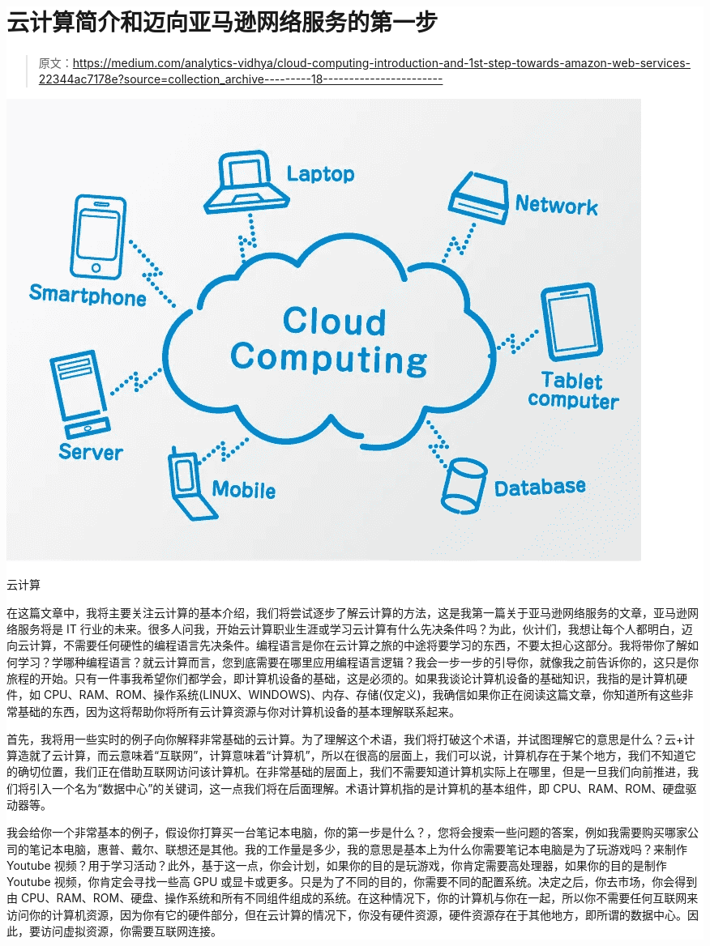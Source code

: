 # 云计算简介和迈向亚马逊网络服务的第一步

> 原文：<https://medium.com/analytics-vidhya/cloud-computing-introduction-and-1st-step-towards-amazon-web-services-22344ac7178e?source=collection_archive---------18----------------------->

![](img/521de2a50bf5b0d2ab0cd1bea402ce60.png)

云计算

在这篇文章中，我将主要关注云计算的基本介绍，我们将尝试逐步了解云计算的方法，这是我第一篇关于亚马逊网络服务的文章，亚马逊网络服务将是 IT 行业的未来。很多人问我，开始云计算职业生涯或学习云计算有什么先决条件吗？为此，伙计们，我想让每个人都明白，迈向云计算，不需要任何硬性的编程语言先决条件。编程语言是你在云计算之旅的中途将要学习的东西，不要太担心这部分。我将带你了解如何学习？学哪种编程语言？就云计算而言，您到底需要在哪里应用编程语言逻辑？我会一步一步的引导你，就像我之前告诉你的，这只是你旅程的开始。只有一件事我希望你们都学会，即计算机设备的基础，这是必须的。如果我谈论计算机设备的基础知识，我指的是计算机硬件，如 CPU、RAM、ROM、操作系统(LINUX、WINDOWS)、内存、存储(仅定义)，我确信如果你正在阅读这篇文章，你知道所有这些非常基础的东西，因为这将帮助你将所有云计算资源与你对计算机设备的基本理解联系起来。

首先，我将用一些实时的例子向你解释非常基础的云计算。为了理解这个术语，我们将打破这个术语，并试图理解它的意思是什么？云+计算造就了云计算，而云意味着“互联网”，计算意味着“计算机”，所以在很高的层面上，我们可以说，计算机存在于某个地方，我们不知道它的确切位置，我们正在借助互联网访问该计算机。在非常基础的层面上，我们不需要知道计算机实际上在哪里，但是一旦我们向前推进，我们将引入一个名为“数据中心”的关键词，这一点我们将在后面理解。术语计算机指的是计算机的基本组件，即 CPU、RAM、ROM、硬盘驱动器等。

我会给你一个非常基本的例子，假设你打算买一台笔记本电脑，你的第一步是什么？，您将会搜索一些问题的答案，例如我需要购买哪家公司的笔记本电脑，惠普、戴尔、联想还是其他。我的工作量是多少，我的意思是基本上为什么你需要笔记本电脑是为了玩游戏吗？来制作 Youtube 视频？用于学习活动？此外，基于这一点，你会计划，如果你的目的是玩游戏，你肯定需要高处理器，如果你的目的是制作 Youtube 视频，你肯定会寻找一些高 GPU 或显卡或更多。只是为了不同的目的，你需要不同的配置系统。决定之后，你去市场，你会得到由 CPU、RAM、ROM、硬盘、操作系统和所有不同组件组成的系统。在这种情况下，你的计算机与你在一起，所以你不需要任何互联网来访问你的计算机资源，因为你有它的硬件部分，但在云计算的情况下，你没有硬件资源，硬件资源存在于其他地方，即所谓的数据中心。因此，要访问虚拟资源，你需要互联网连接。
